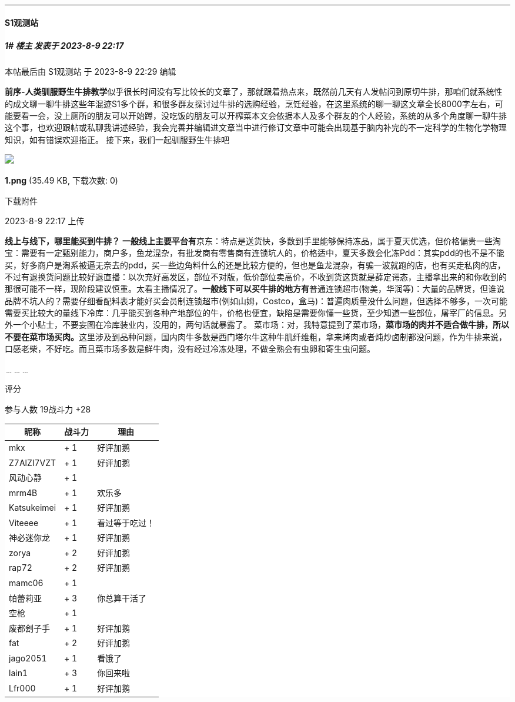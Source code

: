 
*****

####  S1观测站  
##### 1#       楼主       发表于 2023-8-9 22:17

 本帖最后由 S1观测站 于 2023-8-9 22:29 编辑 

<strong>前序-人类驯服野生牛排教学</strong>似乎很长时间没有写比较长的文章了，那就跟着热点来，既然前几天有人发帖问到原切牛排，那咱们就系统性的成文聊一聊牛排这些年混迹S1多个群，和很多群友探讨过牛排的选购经验，烹饪经验，在这里系统的聊一聊这文章全长8000字左右，可能要看一会，没上厕所的朋友可以开始蹲，没吃饭的朋友可以开榨菜本文会依据本人及多个群友的个人经验，系统的从多个角度聊一聊牛排这个事，也欢迎跟帖或私聊我讲述经验，我会完善并编辑进文章当中进行修订文章中可能会出现基于脑内补完的不一定科学的生物化学物理知识，如有错误欢迎指正。
接下来，我们一起驯服野生牛排吧

<img src="https://img.saraba1st.com/forum/202308/09/221743jg3k93g2glcc9z25.png" referrerpolicy="no-referrer">

<strong>1.png</strong> (35.49 KB, 下载次数: 0)

下载附件

2023-8-9 22:17 上传

<strong>线上与线下，哪里能买到牛排？</strong>
<strong>一般线上主要平台有</strong>京东：特点是送货快，多数到手里能够保持冻品，属于夏天优选，但价格偏贵一些淘宝：需要有一定甄别能力，商户多，鱼龙混杂，有批发商有零售商有连锁坑人的，价格适中，夏天多数会化冻Pdd：其实pdd的也不是不能买，好多商户是淘系被逼无奈去的pdd，买一些边角料什么的还是比较方便的，但也是鱼龙混杂，有骗一波就跑的店，也有买走私肉的店，不过有退换货问题比较好退直播：以次充好高发区，部位不对版，低价部位卖高价，不收到货这货就是薛定谔态，主播拿出来的和你收到的那很可能不一样，现阶段建议慎重。太看主播情况了。<strong>一般线下可以买牛排的地方有</strong>普通连锁超市(物美，华润等)：大量的品牌货，但谁说品牌不坑人的？需要仔细看配料表才能好买会员制连锁超市(例如山姆，Costco，盒马)：普遍肉质量没什么问题，但选择不够多，一次可能需要买比较大的量线下冷库：几乎能买到各种产地部位的牛，价格也便宜，缺陷是需要你懂一些货，至少知道一些部位，屠宰厂的信息。另外一个小贴士，不要妄图在冷库装业内，没用的，两句话就暴露了。
菜市场：对，我特意提到了菜市场，<strong>菜市场的肉并不适合做牛排，所以不要在菜市场买肉。</strong>这里涉及到品种问题，国内肉牛多数是西门塔尔牛这种牛肌纤维粗，拿来烤肉或者炖炒卤制都没问题，作为牛排来说，口感老柴，不好吃。而且菜市场多数是鲜牛肉，没有经过冷冻处理，不做全熟会有虫卵和寄生虫问题。

﹍﹍﹍

评分

 参与人数 19战斗力 +28

|昵称|战斗力|理由|
|----|---|---|
| mkx| + 1|好评加鹅|
| Z7AlZI7VZT| + 1|好评加鹅|
| 风动心静| + 1||
| mrm4B| + 1|欢乐多|
| Katsukeimei| + 1|好评加鹅|
| Viteeee| + 1|看过等于吃过！|
| 神必迷你龙| + 1|好评加鹅|
| zorya| + 2|好评加鹅|
| rap72| + 2|好评加鹅|
| mamc06| + 1||
| 帕蕾莉亚| + 3|你总算干活了|
| 空枪| + 1||
| 废都刽子手| + 1|好评加鹅|
| fat| + 2|好评加鹅|
| jago2051| + 1|看饿了|
| lain1| + 3|你回来啦|
| Lfr000| + 1|好评加鹅|